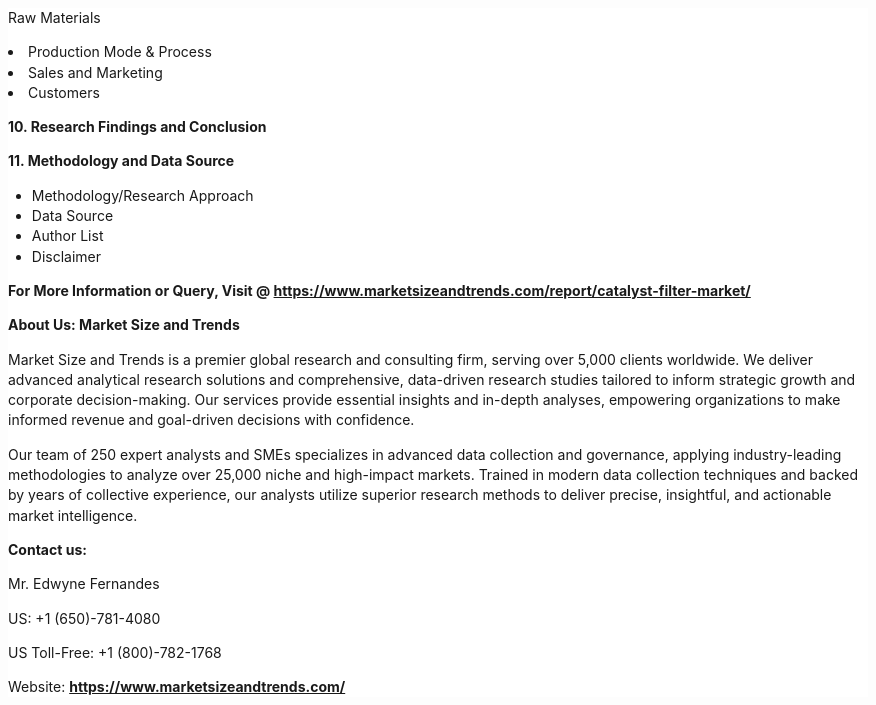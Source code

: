 Raw Materials</li><li>Production Mode &amp; Process</li><li>Sales and Marketing</li><li>Customers</li></ul><p><strong>10. Research Findings and Conclusion</strong></p><p><strong>11. Methodology and Data Source</strong></p><ul><li>Methodology/Research Approach</li><li>Data Source</li><li>Author List</li><li>Disclaimer</li></ul></p><p><strong>For More Information or Query, Visit @ <a href="https://www.marketsizeandtrends.com/report/catalyst-filter-market/">https://www.marketsizeandtrends.com/report/catalyst-filter-market/</a></strong></p><p><strong>About Us: Market Size and Trends</strong></p><p>Market Size and Trends is a premier global research and consulting firm, serving over 5,000 clients worldwide. We deliver advanced analytical research solutions and comprehensive, data-driven research studies tailored to inform strategic growth and corporate decision-making. Our services provide essential insights and in-depth analyses, empowering organizations to make informed revenue and goal-driven decisions with confidence.</p><p>Our team of 250 expert analysts and SMEs specializes in advanced data collection and governance, applying industry-leading methodologies to analyze over 25,000 niche and high-impact markets. Trained in modern data collection techniques and backed by years of collective experience, our analysts utilize superior research methods to deliver precise, insightful, and actionable market intelligence.</p><p><strong>Contact us:</strong></p><p>Mr. Edwyne Fernandes</p><p>US: +1 (650)-781-4080</p><p>US Toll-Free: +1 (800)-782-1768</p><p>Website: <strong><a href="https://www.marketsizeandtrends.com/">https://www.marketsizeandtrends.com/</a></strong></p>
